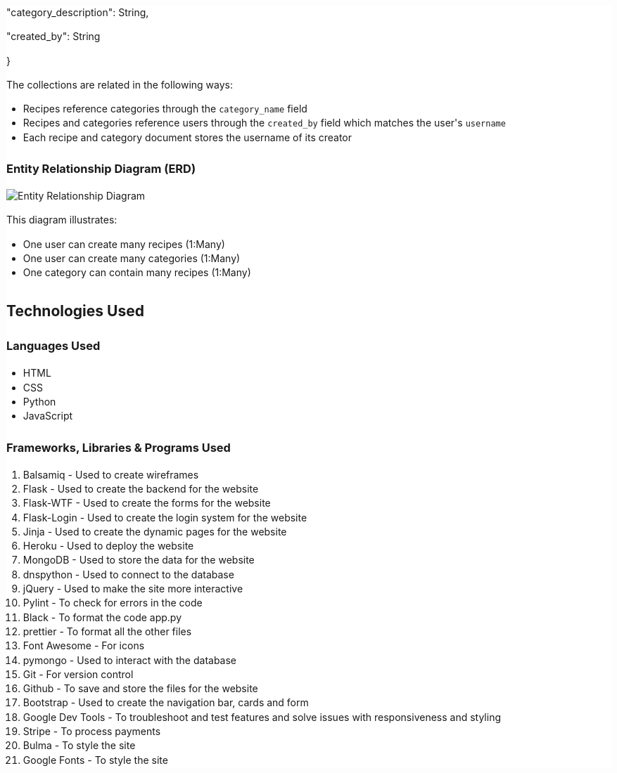 "category_description": String,

"created_by": String

}

The collections are related in the following ways:

-   Recipes reference categories through the `category_name` field
-   Recipes and categories reference users through the `created_by` field which matches the user's `username`
-   Each recipe and category document stores the username of its creator

### Entity Relationship Diagram (ERD)

![Entity Relationship Diagram](/assets/screenshots/erd.png)

This diagram illustrates:

-   One user can create many recipes (1:Many)
-   One user can create many categories (1:Many)
-   One category can contain many recipes (1:Many)

## Technologies Used

### Languages Used

-   HTML
-   CSS
-   Python
-   JavaScript

### Frameworks, Libraries & Programs Used

1. Balsamiq - Used to create wireframes
2. Flask - Used to create the backend for the website
3. Flask-WTF - Used to create the forms for the website
4. Flask-Login - Used to create the login system for the website
5. Jinja - Used to create the dynamic pages for the website
6. Heroku - Used to deploy the website
7. MongoDB - Used to store the data for the website
8. dnspython - Used to connect to the database
9. jQuery - Used to make the site more interactive
10. Pylint - To check for errors in the code
11. Black - To format the code app.py
12. prettier - To format all the other files
13. Font Awesome - For icons
14. pymongo - Used to interact with the database
15. Git - For version control
16. Github - To save and store the files for the website
17. Bootstrap - Used to create the navigation bar, cards and form
18. Google Dev Tools - To troubleshoot and test features and solve issues with responsiveness and styling
19. Stripe - To process payments
20. Bulma - To style the site
21. Google Fonts - To style the site
